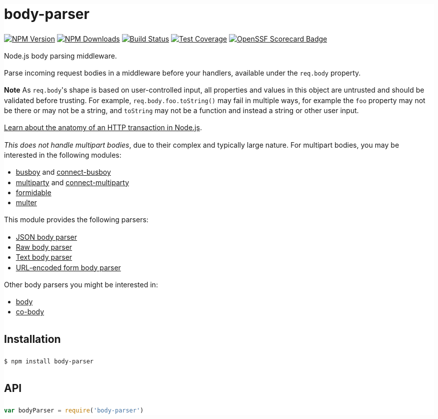 # body-parser

[![NPM Version][npm-version-image]][npm-url]
[![NPM Downloads][npm-downloads-image]][npm-url]
[![Build Status][ci-image]][ci-url]
[![Test Coverage][coveralls-image]][coveralls-url]
[![OpenSSF Scorecard Badge][ossf-scorecard-badge]][ossf-scorecard-visualizer]

Node.js body parsing middleware.

Parse incoming request bodies in a middleware before your handlers, available
under the `req.body` property.

**Note** As `req.body`'s shape is based on user-controlled input, all
properties and values in this object are untrusted and should be validated
before trusting. For example, `req.body.foo.toString()` may fail in multiple
ways, for example the `foo` property may not be there or may not be a string,
and `toString` may not be a function and instead a string or other user input.

[Learn about the anatomy of an HTTP transaction in Node.js](https://nodejs.org/en/docs/guides/anatomy-of-an-http-transaction/).

_This does not handle multipart bodies_, due to their complex and typically
large nature. For multipart bodies, you may be interested in the following
modules:

  * [busboy](https://www.npmjs.org/package/busboy#readme) and
    [connect-busboy](https://www.npmjs.org/package/connect-busboy#readme)
  * [multiparty](https://www.npmjs.org/package/multiparty#readme) and
    [connect-multiparty](https://www.npmjs.org/package/connect-multiparty#readme)
  * [formidable](https://www.npmjs.org/package/formidable#readme)
  * [multer](https://www.npmjs.org/package/multer#readme)

This module provides the following parsers:

  * [JSON body parser](#bodyparserjsonoptions)
  * [Raw body parser](#bodyparserrawoptions)
  * [Text body parser](#bodyparsertextoptions)
  * [URL-encoded form body parser](#bodyparserurlencodedoptions)

Other body parsers you might be interested in:

- [body](https://www.npmjs.org/package/body#readme)
- [co-body](https://www.npmjs.org/package/co-body#readme)

## Installation

```sh
$ npm install body-parser
```

## API

```js
var bodyParser = require('body-parser')
```


[ci-image]: https://badgen.net/github/checks/expressjs/body-parser/master?label=ci
[ci-url]: https://github.com/expressjs/body-parser/actions/workflows/ci.yml
[coveralls-image]: https://badgen.net/coveralls/c/github/expressjs/body-parser/master
[coveralls-url]: https://coveralls.io/r/expressjs/body-parser?branch=master
[node-version-image]: https://badgen.net/npm/node/body-parser
[node-version-url]: https://nodejs.org/en/download
[npm-downloads-image]: https://badgen.net/npm/dm/body-parser
[npm-url]: https://npmjs.org/package/body-parser
[npm-version-image]: https://badgen.net/npm/v/body-parser
[ossf-scorecard-badge]: https://api.scorecard.dev/projects/github.com/expressjs/body-parser/badge
[ossf-scorecard-visualizer]: https://ossf.github.io/scorecard-visualizer/#/projects/github.com/expressjs/body-parser